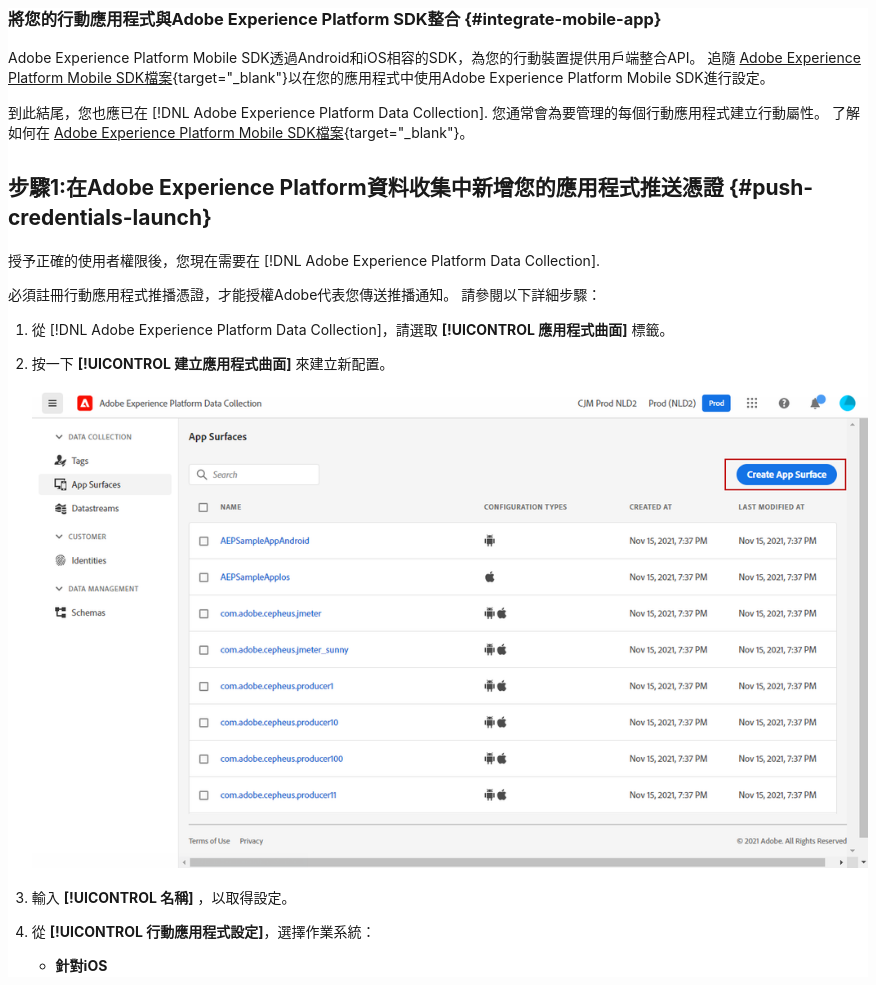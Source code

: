 ### 將您的行動應用程式與Adobe Experience Platform SDK整合 {#integrate-mobile-app}

Adobe Experience Platform Mobile SDK透過Android和iOS相容的SDK，為您的行動裝置提供用戶端整合API。 追隨 [Adobe Experience Platform Mobile SDK檔案](https://aep-sdks.gitbook.io/docs/getting-started/overview){target=&quot;_blank&quot;}以在您的應用程式中使用Adobe Experience Platform Mobile SDK進行設定。

到此結尾，您也應已在 [!DNL Adobe Experience Platform Data Collection]. 您通常會為要管理的每個行動應用程式建立行動屬性。 了解如何在 [Adobe Experience Platform Mobile SDK檔案](https://aep-sdks.gitbook.io/docs/getting-started/create-a-mobile-property){target=&quot;_blank&quot;}。


## 步驟1:在Adobe Experience Platform資料收集中新增您的應用程式推送憑證 {#push-credentials-launch}

授予正確的使用者權限後，您現在需要在 [!DNL Adobe Experience Platform Data Collection].

必須註冊行動應用程式推播憑證，才能授權Adobe代表您傳送推播通知。 請參閱以下詳細步驟：

1. 從 [!DNL Adobe Experience Platform Data Collection]，請選取 **[!UICONTROL 應用程式曲面]** 標籤。

1. 按一下 **[!UICONTROL 建立應用程式曲面]** 來建立新配置。

   ![](assets/add-app-config.png)

1. 輸入 **[!UICONTROL 名稱]** ，以取得設定。

1. 從 **[!UICONTROL 行動應用程式設定]**，選擇作業系統：

   * **針對iOS**
